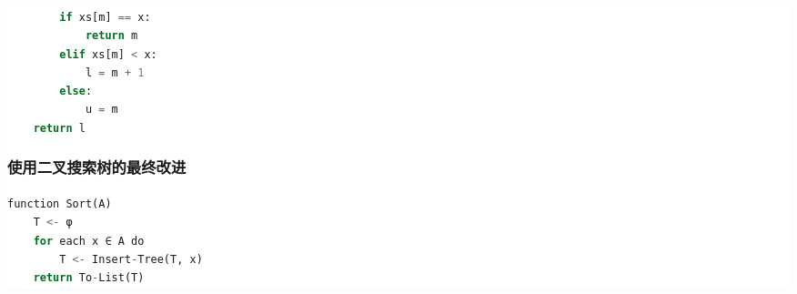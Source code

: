 ```python
        if xs[m] == x:
            return m
        elif xs[m] < x:
            l = m + 1
        else:
            u = m
    return l
```
### 使用二叉搜索树的最终改进
```python
function Sort(A)
    T <- φ
    for each x ∈ A do
        T <- Insert-Tree(T, x)
    return To-List(T)
```